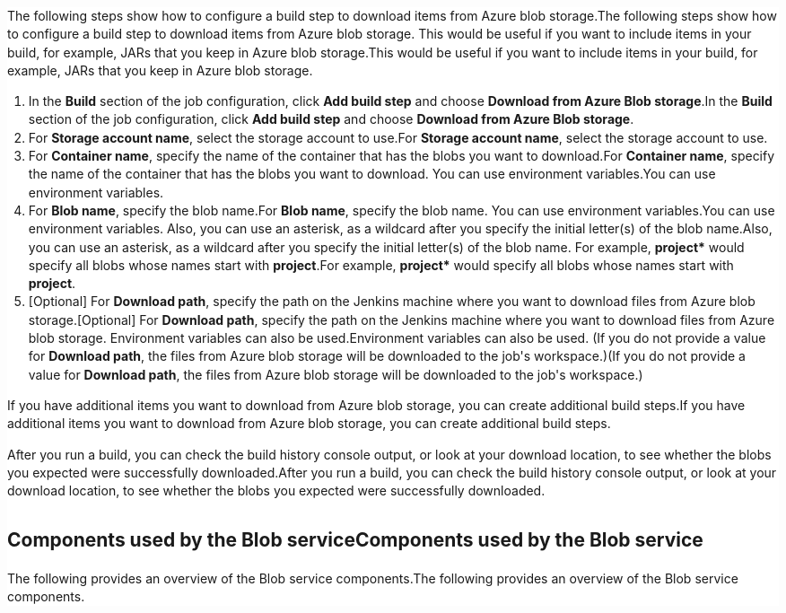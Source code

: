 <span data-ttu-id="7e127-197">The following steps show how to configure a build step to download items from Azure blob storage.</span><span class="sxs-lookup"><span data-stu-id="7e127-197">The following steps show how to configure a build step to download items from Azure blob storage.</span></span> <span data-ttu-id="7e127-198">This would be useful if you want to include items in your build, for example, JARs that you keep in Azure blob storage.</span><span class="sxs-lookup"><span data-stu-id="7e127-198">This would be useful if you want to include items in your build, for example, JARs that you keep in Azure blob storage.</span></span>

1. <span data-ttu-id="7e127-199">In the **Build** section of the job configuration, click **Add build step** and choose **Download from Azure Blob storage**.</span><span class="sxs-lookup"><span data-stu-id="7e127-199">In the **Build** section of the job configuration, click **Add build step** and choose **Download from Azure Blob storage**.</span></span>
2. <span data-ttu-id="7e127-200">For **Storage account name**, select the storage account to use.</span><span class="sxs-lookup"><span data-stu-id="7e127-200">For **Storage account name**, select the storage account to use.</span></span>
3. <span data-ttu-id="7e127-201">For **Container name**, specify the name of the container that has the blobs you want to download.</span><span class="sxs-lookup"><span data-stu-id="7e127-201">For **Container name**, specify the name of the container that has the blobs you want to download.</span></span> <span data-ttu-id="7e127-202">You can use environment variables.</span><span class="sxs-lookup"><span data-stu-id="7e127-202">You can use environment variables.</span></span>
4. <span data-ttu-id="7e127-203">For **Blob name**, specify the blob name.</span><span class="sxs-lookup"><span data-stu-id="7e127-203">For **Blob name**, specify the blob name.</span></span> <span data-ttu-id="7e127-204">You can use environment variables.</span><span class="sxs-lookup"><span data-stu-id="7e127-204">You can use environment variables.</span></span> <span data-ttu-id="7e127-205">Also, you can use an asterisk, as a wildcard after you specify the initial letter(s) of the blob name.</span><span class="sxs-lookup"><span data-stu-id="7e127-205">Also, you can use an asterisk, as a wildcard after you specify the initial letter(s) of the blob name.</span></span> <span data-ttu-id="7e127-206">For example, **project\*** would specify all blobs whose names start with **project**.</span><span class="sxs-lookup"><span data-stu-id="7e127-206">For example, **project\*** would specify all blobs whose names start with **project**.</span></span>
5. <span data-ttu-id="7e127-207">[Optional] For **Download path**, specify the path on the Jenkins machine where you want to download files from Azure blob storage.</span><span class="sxs-lookup"><span data-stu-id="7e127-207">[Optional] For **Download path**, specify the path on the Jenkins machine where you want to download files from Azure blob storage.</span></span> <span data-ttu-id="7e127-208">Environment variables can also be used.</span><span class="sxs-lookup"><span data-stu-id="7e127-208">Environment variables can also be used.</span></span> <span data-ttu-id="7e127-209">(If you do not provide a value for **Download path**, the files from Azure blob storage will be downloaded to the job's workspace.)</span><span class="sxs-lookup"><span data-stu-id="7e127-209">(If you do not provide a value for **Download path**, the files from Azure blob storage will be downloaded to the job's workspace.)</span></span>

<span data-ttu-id="7e127-210">If you have additional items you want to download from Azure blob storage, you can create additional build steps.</span><span class="sxs-lookup"><span data-stu-id="7e127-210">If you have additional items you want to download from Azure blob storage, you can create additional build steps.</span></span>

<span data-ttu-id="7e127-211">After you run a build, you can check the build history console output, or look at your download location, to see whether the blobs you expected were successfully downloaded.</span><span class="sxs-lookup"><span data-stu-id="7e127-211">After you run a build, you can check the build history console output, or look at your download location, to see whether the blobs you expected were successfully downloaded.</span></span>  

## <a name="components-used-by-the-blob-service"></a><span data-ttu-id="7e127-212">Components used by the Blob service</span><span class="sxs-lookup"><span data-stu-id="7e127-212">Components used by the Blob service</span></span>
<span data-ttu-id="7e127-213">The following provides an overview of the Blob service components.</span><span class="sxs-lookup"><span data-stu-id="7e127-213">The following provides an overview of the Blob service components.</span></span>
